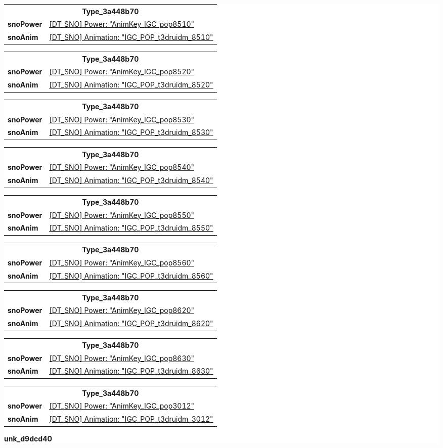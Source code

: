 
<table><tr><th colspan="100%">Type_3a448b70</th></tr><tr><td><b>snoPower</b></td><td><a href="..\Power\AnimKey_IGC_pop8510.pow.md">[DT_SNO] Power: "AnimKey_IGC_pop8510"</a></td></tr><tr><td><b>snoAnim</b></td><td><a href="..\Anim\IGC_POP_t3druidm_8510.ani.md">[DT_SNO] Animation: "IGC_POP_t3druidm_8510"</a></td></tr></table>


<table><tr><th colspan="100%">Type_3a448b70</th></tr><tr><td><b>snoPower</b></td><td><a href="..\Power\AnimKey_IGC_pop8520.pow.md">[DT_SNO] Power: "AnimKey_IGC_pop8520"</a></td></tr><tr><td><b>snoAnim</b></td><td><a href="..\Anim\IGC_POP_t3druidm_8520.ani.md">[DT_SNO] Animation: "IGC_POP_t3druidm_8520"</a></td></tr></table>


<table><tr><th colspan="100%">Type_3a448b70</th></tr><tr><td><b>snoPower</b></td><td><a href="..\Power\AnimKey_IGC_pop8530.pow.md">[DT_SNO] Power: "AnimKey_IGC_pop8530"</a></td></tr><tr><td><b>snoAnim</b></td><td><a href="..\Anim\IGC_POP_t3druidm_8530.ani.md">[DT_SNO] Animation: "IGC_POP_t3druidm_8530"</a></td></tr></table>


<table><tr><th colspan="100%">Type_3a448b70</th></tr><tr><td><b>snoPower</b></td><td><a href="..\Power\AnimKey_IGC_pop8540.pow.md">[DT_SNO] Power: "AnimKey_IGC_pop8540"</a></td></tr><tr><td><b>snoAnim</b></td><td><a href="..\Anim\IGC_POP_t3druidm_8540.ani.md">[DT_SNO] Animation: "IGC_POP_t3druidm_8540"</a></td></tr></table>


<table><tr><th colspan="100%">Type_3a448b70</th></tr><tr><td><b>snoPower</b></td><td><a href="..\Power\AnimKey_IGC_pop8550.pow.md">[DT_SNO] Power: "AnimKey_IGC_pop8550"</a></td></tr><tr><td><b>snoAnim</b></td><td><a href="..\Anim\IGC_POP_t3druidm_8550.ani.md">[DT_SNO] Animation: "IGC_POP_t3druidm_8550"</a></td></tr></table>


<table><tr><th colspan="100%">Type_3a448b70</th></tr><tr><td><b>snoPower</b></td><td><a href="..\Power\AnimKey_IGC_pop8560.pow.md">[DT_SNO] Power: "AnimKey_IGC_pop8560"</a></td></tr><tr><td><b>snoAnim</b></td><td><a href="..\Anim\IGC_POP_t3druidm_8560.ani.md">[DT_SNO] Animation: "IGC_POP_t3druidm_8560"</a></td></tr></table>


<table><tr><th colspan="100%">Type_3a448b70</th></tr><tr><td><b>snoPower</b></td><td><a href="..\Power\AnimKey_IGC_pop8620.pow.md">[DT_SNO] Power: "AnimKey_IGC_pop8620"</a></td></tr><tr><td><b>snoAnim</b></td><td><a href="..\Anim\IGC_POP_t3druidm_8620.ani.md">[DT_SNO] Animation: "IGC_POP_t3druidm_8620"</a></td></tr></table>


<table><tr><th colspan="100%">Type_3a448b70</th></tr><tr><td><b>snoPower</b></td><td><a href="..\Power\AnimKey_IGC_pop8630.pow.md">[DT_SNO] Power: "AnimKey_IGC_pop8630"</a></td></tr><tr><td><b>snoAnim</b></td><td><a href="..\Anim\IGC_POP_t3druidm_8630.ani.md">[DT_SNO] Animation: "IGC_POP_t3druidm_8630"</a></td></tr></table>


<table><tr><th colspan="100%">Type_3a448b70</th></tr><tr><td><b>snoPower</b></td><td><a href="..\Power\AnimKey_IGC_pop3012.pow.md">[DT_SNO] Power: "AnimKey_IGC_pop3012"</a></td></tr><tr><td><b>snoAnim</b></td><td><a href="..\Anim\IGC_POP_t3druidm_3012.ani.md">[DT_SNO] Animation: "IGC_POP_t3druidm_3012"</a></td></tr></table>


</td></tr><tr><td><b>unk_d9dcd40</b></td><td></td></tr></table>

